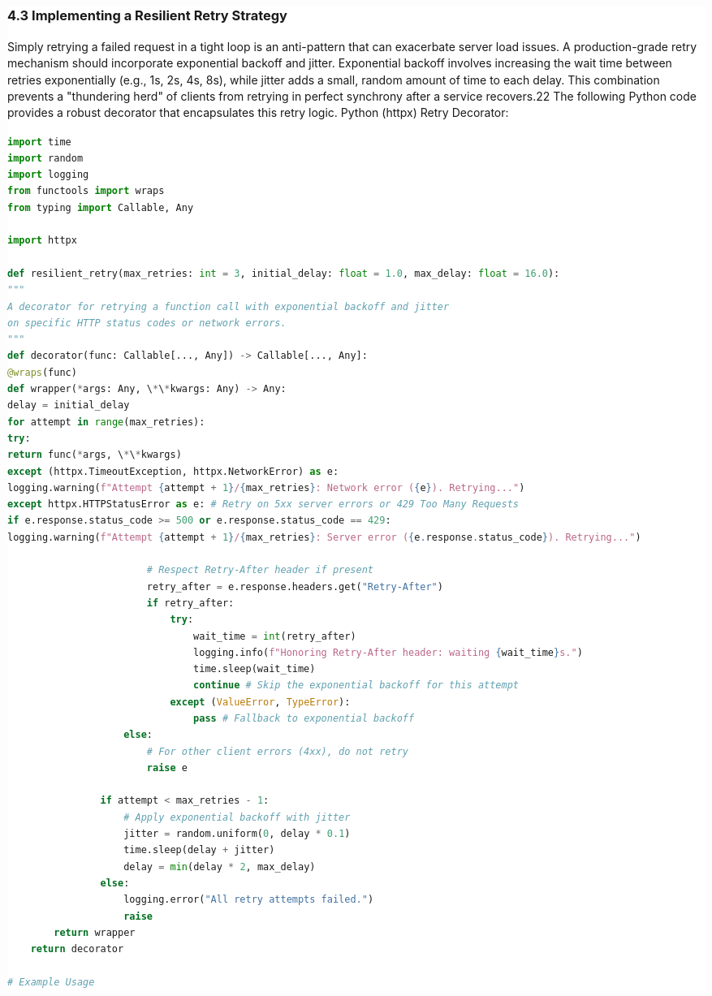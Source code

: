 ### 4.3 Implementing a Resilient Retry Strategy

Simply retrying a failed request in a tight loop is an anti-pattern that can exacerbate server load issues. A production-grade retry mechanism should incorporate exponential backoff and jitter. Exponential backoff involves increasing the wait time between retries exponentially (e.g., 1s, 2s, 4s, 8s), while jitter adds a small, random amount of time to each delay. This combination prevents a "thundering herd" of clients from retrying in perfect synchrony after a service recovers.22
The following Python code provides a robust decorator that encapsulates this retry logic.
Python (httpx) Retry Decorator:

```python
import time
import random
import logging
from functools import wraps
from typing import Callable, Any

import httpx

def resilient_retry(max_retries: int = 3, initial_delay: float = 1.0, max_delay: float = 16.0):
"""
A decorator for retrying a function call with exponential backoff and jitter
on specific HTTP status codes or network errors.
"""
def decorator(func: Callable[..., Any]) -> Callable[..., Any]:
@wraps(func)
def wrapper(*args: Any, \*\*kwargs: Any) -> Any:
delay = initial_delay
for attempt in range(max_retries):
try:
return func(*args, \*\*kwargs)
except (httpx.TimeoutException, httpx.NetworkError) as e:
logging.warning(f"Attempt {attempt + 1}/{max_retries}: Network error ({e}). Retrying...")
except httpx.HTTPStatusError as e: # Retry on 5xx server errors or 429 Too Many Requests
if e.response.status_code >= 500 or e.response.status_code == 429:
logging.warning(f"Attempt {attempt + 1}/{max_retries}: Server error ({e.response.status_code}). Retrying...")

                        # Respect Retry-After header if present
                        retry_after = e.response.headers.get("Retry-After")
                        if retry_after:
                            try:
                                wait_time = int(retry_after)
                                logging.info(f"Honoring Retry-After header: waiting {wait_time}s.")
                                time.sleep(wait_time)
                                continue # Skip the exponential backoff for this attempt
                            except (ValueError, TypeError):
                                pass # Fallback to exponential backoff
                    else:
                        # For other client errors (4xx), do not retry
                        raise e

                if attempt < max_retries - 1:
                    # Apply exponential backoff with jitter
                    jitter = random.uniform(0, delay * 0.1)
                    time.sleep(delay + jitter)
                    delay = min(delay * 2, max_delay)
                else:
                    logging.error("All retry attempts failed.")
                    raise
        return wrapper
    return decorator

# Example Usage
```

[^1]: For details on Wise pricing, see the official documentation: https://wise.com/pricing
[^2]: https://api.sandbox.transferwise.tech/v1/oauth2/token for the sandbox environment